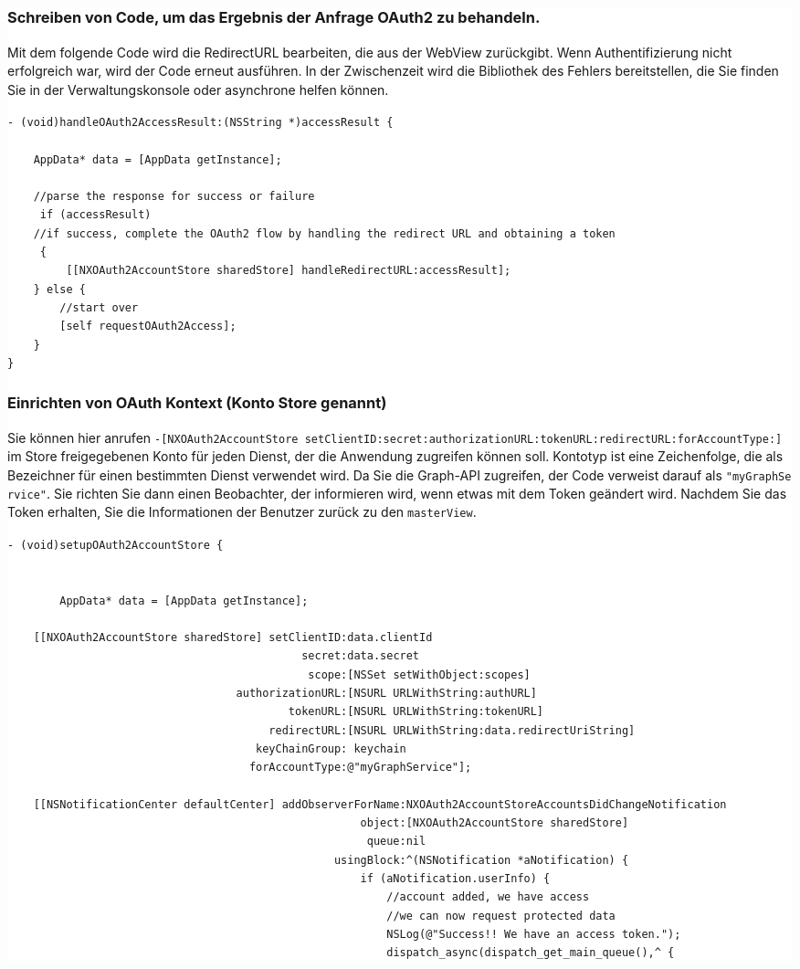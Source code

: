 ### <a name="write-code-to-handle-the-result-of-the-oauth2-request"></a>Schreiben von Code, um das Ergebnis der Anfrage OAuth2 zu behandeln.

Mit dem folgende Code wird die RedirectURL bearbeiten, die aus der WebView zurückgibt. Wenn Authentifizierung nicht erfolgreich war, wird der Code erneut ausführen. In der Zwischenzeit wird die Bibliothek des Fehlers bereitstellen, die Sie finden Sie in der Verwaltungskonsole oder asynchrone helfen können.

```objc
- (void)handleOAuth2AccessResult:(NSString *)accessResult {

    AppData* data = [AppData getInstance];

    //parse the response for success or failure
     if (accessResult)
    //if success, complete the OAuth2 flow by handling the redirect URL and obtaining a token
     {
         [[NXOAuth2AccountStore sharedStore] handleRedirectURL:accessResult];
    } else {
        //start over
        [self requestOAuth2Access];
    }
}
```

### <a name="set-up-the-oauth-context-called-account-store"></a>Einrichten von OAuth Kontext (Konto Store genannt)

Sie können hier anrufen `-[NXOAuth2AccountStore setClientID:secret:authorizationURL:tokenURL:redirectURL:forAccountType:]` im Store freigegebenen Konto für jeden Dienst, der die Anwendung zugreifen können soll. Kontotyp ist eine Zeichenfolge, die als Bezeichner für einen bestimmten Dienst verwendet wird. Da Sie die Graph-API zugreifen, der Code verweist darauf als `"myGraphService"`. Sie richten Sie dann einen Beobachter, der informieren wird, wenn etwas mit dem Token geändert wird. Nachdem Sie das Token erhalten, Sie die Informationen der Benutzer zurück zu den `masterView`.



```objc
- (void)setupOAuth2AccountStore {


        AppData* data = [AppData getInstance];

    [[NXOAuth2AccountStore sharedStore] setClientID:data.clientId
                                             secret:data.secret
                                              scope:[NSSet setWithObject:scopes]
                                   authorizationURL:[NSURL URLWithString:authURL]
                                           tokenURL:[NSURL URLWithString:tokenURL]
                                        redirectURL:[NSURL URLWithString:data.redirectUriString]
                                      keyChainGroup: keychain
                                     forAccountType:@"myGraphService"];

    [[NSNotificationCenter defaultCenter] addObserverForName:NXOAuth2AccountStoreAccountsDidChangeNotification
                                                      object:[NXOAuth2AccountStore sharedStore]
                                                       queue:nil
                                                  usingBlock:^(NSNotification *aNotification) {
                                                      if (aNotification.userInfo) {
                                                          //account added, we have access
                                                          //we can now request protected data
                                                          NSLog(@"Success!! We have an access token.");
                                                          dispatch_async(dispatch_get_main_queue(),^ {

```